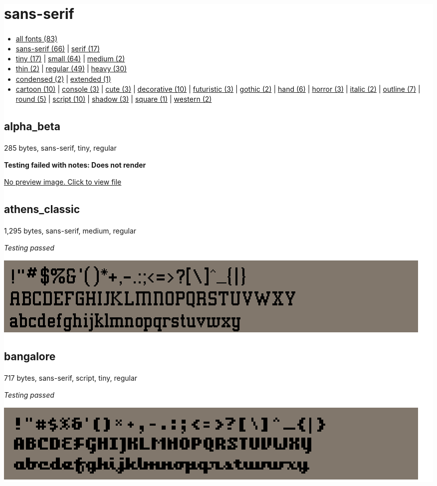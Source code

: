 # sans-serif

- [all fonts (83)](readme.md)
- [sans-serif (66)](sans-serif.md) | [serif (17)](serif.md)
- [tiny (17)](tiny.md) | [small (64)](small.md) | [medium (2)](medium.md)
- [thin (2)](thin.md) | [regular (49)](regular.md) | [heavy (30)](heavy.md)
- [condensed (2)](condensed.md) | [extended (1)](extended.md)
- [cartoon (10)](cartoon.md) | [console (3)](console.md) | [cute (3)](cute.md) | [decorative (10)](decorative.md) | [futuristic (3)](futuristic.md) | [gothic (2)](gothic.md) | [hand (6)](hand.md) | [horror (3)](horror.md) | [italic (2)](italic.md) | [outline (7)](outline.md) | [round (5)](round.md) | [script (10)](script.md) | [shadow (3)](shadow.md) | [square (1)](square.md) | [western (2)](western.md)
## alpha_beta

285 bytes, sans-serif, tiny, regular

__Testing failed with notes: Does not render__

[No preview image. Click to view file](/fonts/alpha_beta.h)


## athens_classic

1,295 bytes, sans-serif, medium, regular

_Testing passed_

[![font preview](previews/athens_classic.png?raw=true "athens_classic")](/fonts/athens_classic.h)

## bangalore

717 bytes, sans-serif, script, tiny, regular

_Testing passed_

[![font preview](previews/bangalore.png?raw=true "bangalore")](/fonts/bangalore.h)
